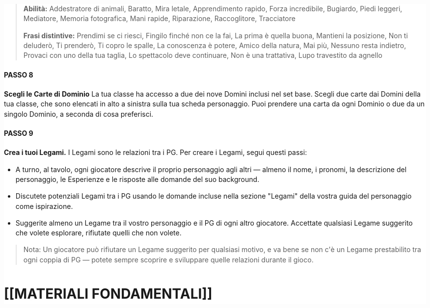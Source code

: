 > 
> **Abilità:** Addestratore di animali, Baratto, Mira letale, Apprendimento rapido, Forza incredibile, Bugiardo, Piedi leggeri, Mediatore, Memoria fotografica, Mani rapide, Riparazione, Raccoglitore, Tracciatore
> 
> **Frasi distintive:** Prendimi se ci riesci, Fingilo finché non ce la fai, La prima è quella buona, Mantieni la posizione, Non ti deluderò, Ti prenderò, Ti copro le spalle, La conoscenza è potere, Amico della natura, Mai più, Nessuno resta indietro, Provaci con uno della tua taglia, Lo spettacolo deve continuare, Non è una trattativa, Lupo travestito da agnello

#### PASSO 8
**Scegli le Carte di Dominio**
La tua classe ha accesso a due dei nove Domini inclusi nel set base. Scegli due carte dai Domini della tua classe, che sono elencati in alto a sinistra sulla tua scheda personaggio. Puoi prendere una carta da ogni Dominio o due da un singolo Dominio, a seconda di cosa preferisci.

#### PASSO 9
**Crea i tuoi Legami.**
I Legami sono le relazioni tra i PG. Per creare i Legami, segui questi passi:

- A turno, al tavolo, ogni giocatore descrive il proprio personaggio agli altri — almeno il nome, i pronomi, la descrizione del personaggio, le Esperienze e le risposte alle domande del suo background.

- Discutete potenziali Legami tra i PG usando le domande incluse nella sezione "Legami" della vostra guida del personaggio come ispirazione.

- Suggerite almeno un Legame tra il vostro personaggio e il PG di ogni altro giocatore. Accettate qualsiasi Legame suggerito che volete esplorare, rifiutate quelli che non volete.

> Nota: Un giocatore può rifiutare un Legame suggerito per qualsiasi motivo, e va bene se non c'è un Legame prestabilito tra ogni coppia di PG — potete sempre scoprire e sviluppare quelle relazioni durante il gioco.

# [[MATERIALI FONDAMENTALI]]